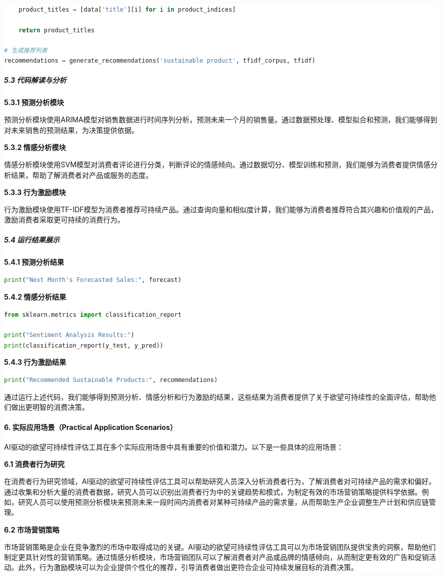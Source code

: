 ```python
    product_titles = [data['title'][i] for i in product_indices]

    return product_titles

# 生成推荐列表
recommendations = generate_recommendations('sustainable product', tfidf_corpus, tfidf)
```

##### 5.3 代码解读与分析

**5.3.1 预测分析模块**

预测分析模块使用ARIMA模型对销售数据进行时间序列分析，预测未来一个月的销售量。通过数据预处理、模型拟合和预测，我们能够得到对未来销售的预测结果，为决策提供依据。

**5.3.2 情感分析模块**

情感分析模块使用SVM模型对消费者评论进行分类，判断评论的情感倾向。通过数据切分、模型训练和预测，我们能够为消费者提供情感分析结果，帮助了解消费者对产品或服务的态度。

**5.3.3 行为激励模块**

行为激励模块使用TF-IDF模型为消费者推荐可持续产品。通过查询向量和相似度计算，我们能够为消费者推荐符合其兴趣和价值观的产品，激励消费者采取更可持续的消费行为。

##### 5.4 运行结果展示

**5.4.1 预测分析结果**

```python
print("Next Month's Forecasted Sales:", forecast)
```

**5.4.2 情感分析结果**

```python
from sklearn.metrics import classification_report

print("Sentiment Analysis Results:")
print(classification_report(y_test, y_pred))
```

**5.4.3 行为激励结果**

```python
print("Recommended Sustainable Products:", recommendations)
```

通过运行上述代码，我们能够得到预测分析、情感分析和行为激励的结果，这些结果为消费者提供了关于欲望可持续性的全面评估，帮助他们做出更明智的消费决策。

#### 6. 实际应用场景（Practical Application Scenarios）

AI驱动的欲望可持续性评估工具在多个实际应用场景中具有重要的价值和潜力。以下是一些具体的应用场景：

**6.1 消费者行为研究**

在消费者行为研究领域，AI驱动的欲望可持续性评估工具可以帮助研究人员深入分析消费者行为，了解消费者对可持续产品的需求和偏好。通过收集和分析大量的消费者数据，研究人员可以识别出消费者行为中的关键趋势和模式，为制定有效的市场营销策略提供科学依据。例如，研究人员可以使用预测分析模块来预测未来一段时间内消费者对某种可持续产品的需求量，从而帮助生产企业调整生产计划和供应链管理。

**6.2 市场营销策略**

市场营销策略是企业在竞争激烈的市场中取得成功的关键。AI驱动的欲望可持续性评估工具可以为市场营销团队提供宝贵的洞察，帮助他们制定更具针对性的营销策略。通过情感分析模块，市场营销团队可以了解消费者对产品或品牌的情感倾向，从而制定更有效的广告和促销活动。此外，行为激励模块可以为企业提供个性化的推荐，引导消费者做出更符合企业可持续发展目标的消费决策。
